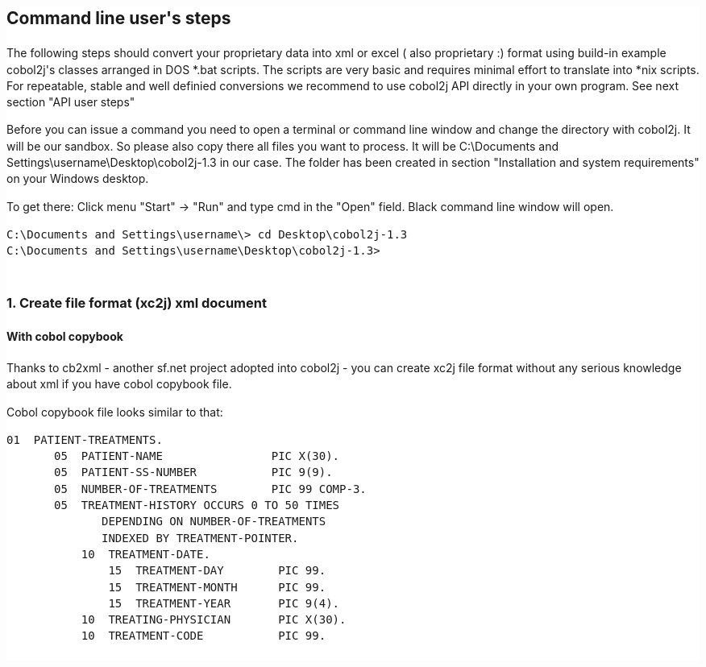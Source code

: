 <div class="section">

## <a name="Command_line_users_steps"></a>Command line user's steps

The following steps should convert your proprietary data into xml or excel ( also proprietary :) format using build-in example cobol2j's classes arranged in DOS *.bat scripts. The scripts are very basic and requires minimal effort to translate into *nix scripts. For repeatable, stable and well definied conversions we recommend to use cobol2j API directly in your own program. See next section "API user steps"

Before you can issue a command you need to open a terminal or command line window and change the directory with cobol2j. It will be our sandbox. So please also copy there all files you want to process. It will be C:\Documents and Settings\username\Desktop\cobol2j-1.3 in our case. The folder has been created in section "Installation and system requirements" on your Windows desktop.

To get there: Click menu "Start" -> "Run" and type cmd in the "Open" field. Black command line window will open.

<div class="source">

<pre>C:\Documents and Settings\username\> cd Desktop\cobol2j-1.3
C:\Documents and Settings\username\Desktop\cobol2j-1.3>
    </pre>

</div>

<div class="section">

### <a name="a1._Create_file_format_xc2j_xml_document"></a>1\. Create file format (xc2j) xml document

#### With cobol copybook

Thanks to cb2xml - another sf.net project adopted into cobol2j - you can create xc2j file format without any serious knowledge about xml if you have cobol copybook file.

Cobol copybook file looks similar to that:

<div class="source">

<pre>01  PATIENT-TREATMENTS.
       05  PATIENT-NAME                PIC X(30).
       05  PATIENT-SS-NUMBER           PIC 9(9).
       05  NUMBER-OF-TREATMENTS        PIC 99 COMP-3.
       05  TREATMENT-HISTORY OCCURS 0 TO 50 TIMES
              DEPENDING ON NUMBER-OF-TREATMENTS
              INDEXED BY TREATMENT-POINTER.
           10  TREATMENT-DATE.
               15  TREATMENT-DAY        PIC 99.
               15  TREATMENT-MONTH      PIC 99.
               15  TREATMENT-YEAR       PIC 9(4).
           10  TREATING-PHYSICIAN       PIC X(30).
           10  TREATMENT-CODE           PIC 99.
                </pre>
